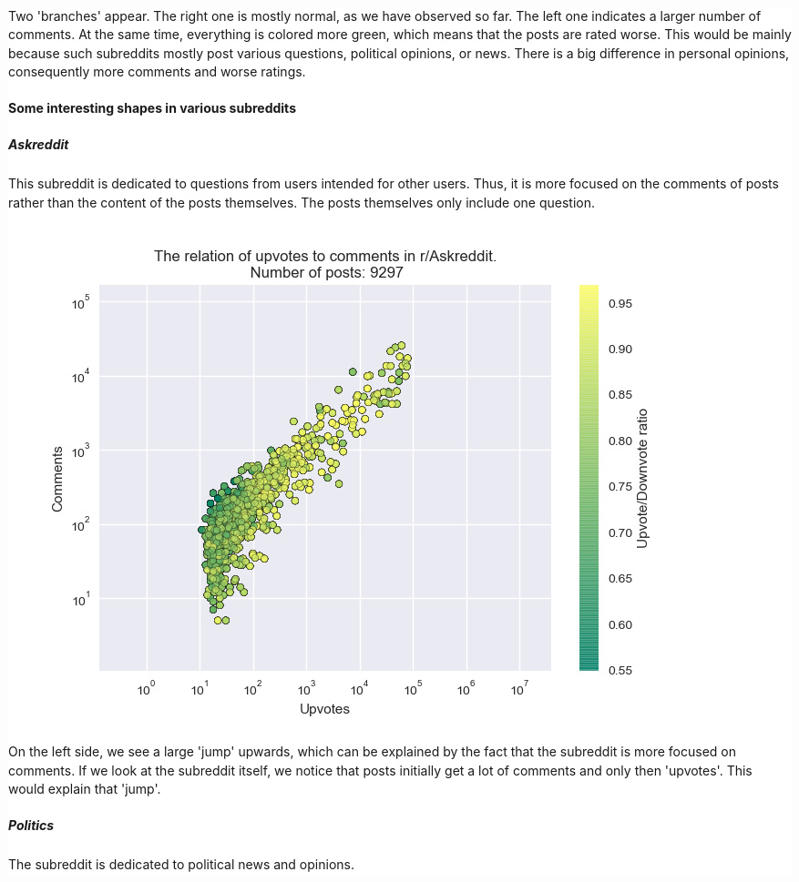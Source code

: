 Two 'branches' appear. The right one is mostly normal, as we have observed so far. The left one indicates a larger number of comments. At the same time, everything is colored more green, which means that the posts are rated worse. This would be mainly because such subreddits mostly post various questions, political opinions, or news. There is a big difference in personal opinions, consequently more comments and worse ratings.

#### Some interesting shapes in various subreddits

##### Askreddit
This subreddit is dedicated to questions from users intended for other users. Thus, it is more focused on the comments of posts rather than the content of the posts themselves. The posts themselves only include one question.

![slika8](./slike/scatter_askreddit.png)

On the left side, we see a large 'jump' upwards, which can be explained by the fact that the subreddit is more focused on comments. If we look at the subreddit itself, we notice that posts initially get a lot of comments and only then 'upvotes'. This would explain that 'jump'.

##### Politics

The subreddit is dedicated to political news and opinions.
